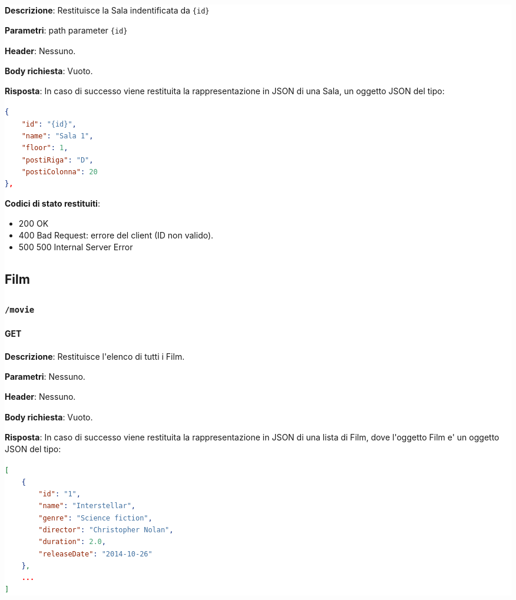 **Descrizione**: Restituisce la Sala indentificata da `{id}` 

**Parametri**: path parameter `{id}`

**Header**: Nessuno.

**Body richiesta**: Vuoto.

**Risposta**: In caso di successo viene restituita la rappresentazione in JSON di una Sala, un oggetto JSON del tipo:

```json
{
    "id": "{id}",
    "name": "Sala 1",
    "floor": 1,
    "postiRiga": "D",
    "postiColonna": 20
},
```

**Codici di stato restituiti**:

* 200 OK
* 400 Bad Request: errore del client (ID non valido).
* 500 500 Internal Server Error

## Film

### `/movie`

#### GET

**Descrizione**: Restituisce l'elenco di tutti i Film.

**Parametri**: Nessuno.

**Header**: Nessuno.

**Body richiesta**: Vuoto.

**Risposta**: In caso di successo viene restituita la rappresentazione in JSON di una lista di Film, dove l'oggetto Film e' un oggetto JSON del tipo:

```json
[
    {
        "id": "1",
        "name": "Interstellar",
        "genre": "Science fiction",
        "director": "Christopher Nolan",
        "duration": 2.0,
        "releaseDate": "2014-10-26"
    },
    ...
]
```
